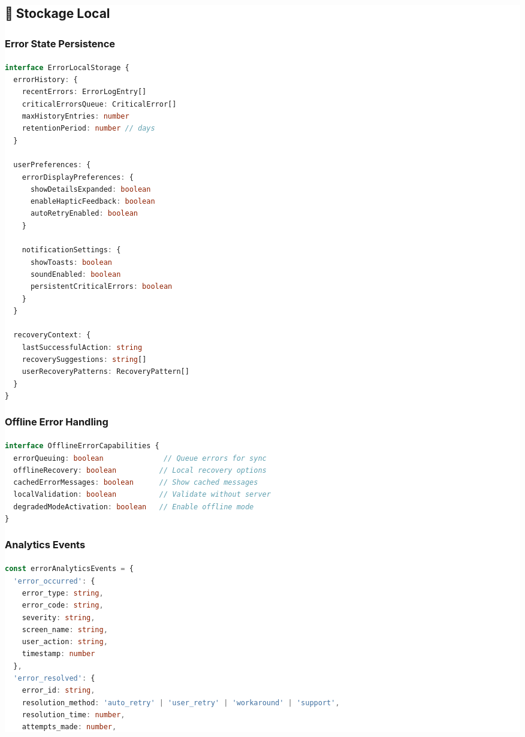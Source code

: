 ## 💾 Stockage Local

### Error State Persistence

```typescript
interface ErrorLocalStorage {
  errorHistory: {
    recentErrors: ErrorLogEntry[]
    criticalErrorsQueue: CriticalError[]
    maxHistoryEntries: number
    retentionPeriod: number // days
  }
  
  userPreferences: {
    errorDisplayPreferences: {
      showDetailsExpanded: boolean
      enableHapticFeedback: boolean
      autoRetryEnabled: boolean
    }
    
    notificationSettings: {
      showToasts: boolean
      soundEnabled: boolean
      persistentCriticalErrors: boolean
    }
  }
  
  recoveryContext: {
    lastSuccessfulAction: string
    recoverySuggestions: string[]
    userRecoveryPatterns: RecoveryPattern[]
  }
}
```

### Offline Error Handling

```typescript
interface OfflineErrorCapabilities {
  errorQueuing: boolean              // Queue errors for sync
  offlineRecovery: boolean          // Local recovery options
  cachedErrorMessages: boolean      // Show cached messages
  localValidation: boolean          // Validate without server
  degradedModeActivation: boolean   // Enable offline mode
}
```

### Analytics Events

```typescript
const errorAnalyticsEvents = {
  'error_occurred': {
    error_type: string,
    error_code: string,
    severity: string,
    screen_name: string,
    user_action: string,
    timestamp: number
  },
  'error_resolved': {
    error_id: string,
    resolution_method: 'auto_retry' | 'user_retry' | 'workaround' | 'support',
    resolution_time: number,
    attempts_made: number,
```